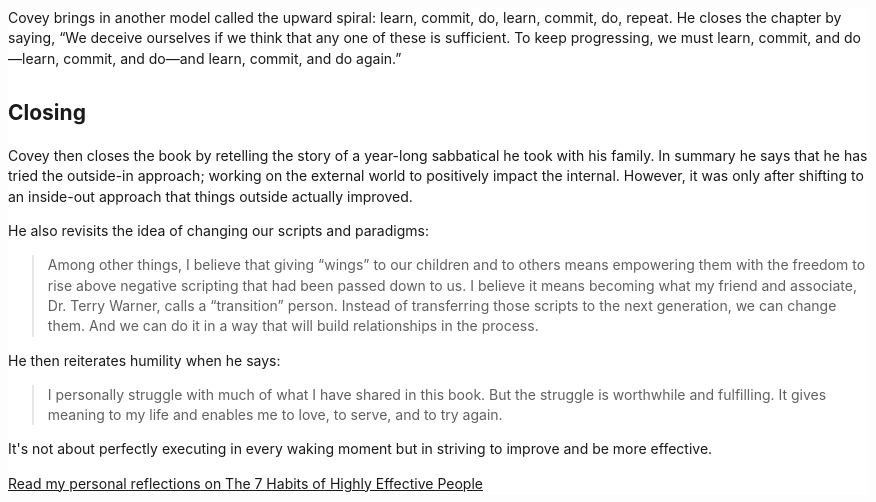 Covey brings in another model called the upward spiral: learn, commit, do, learn, commit, do, repeat. He closes the chapter by saying, “We deceive ourselves if we think that any one of these is sufficient. To keep progressing, we must learn, commit, and do—learn, commit, and do—and learn, commit, and do again.”

## Closing

Covey then closes the book by retelling the story of a year-long sabbatical he took with his family. In summary he says that he has tried the outside-in approach; working on the external world to positively impact the internal. However, it was only after shifting to an inside-out approach that things outside actually improved.

He also revisits the idea of changing our scripts and paradigms:

> Among other things, I believe that giving “wings” to our children and to others means empowering them with the freedom to rise above negative scripting that had been passed down to us. I believe it means becoming what my friend and associate, Dr. Terry Warner, calls a “transition” person. Instead of transferring those scripts to the next generation, we can change them. And we can do it in a way that will build relationships in the process.

He then reiterates humility when he says:

> I personally struggle with much of what I have shared in this book. But the struggle is worthwhile and fulfilling. It gives meaning to my life and enables me to love, to serve, and to try again.

It's not about perfectly executing in every waking moment but in striving to improve and be more effective.

[Read my personal reflections on The 7 Habits of Highly Effective People](/examinations/the-7-habits-of-highly-effective-people/reflection/)
